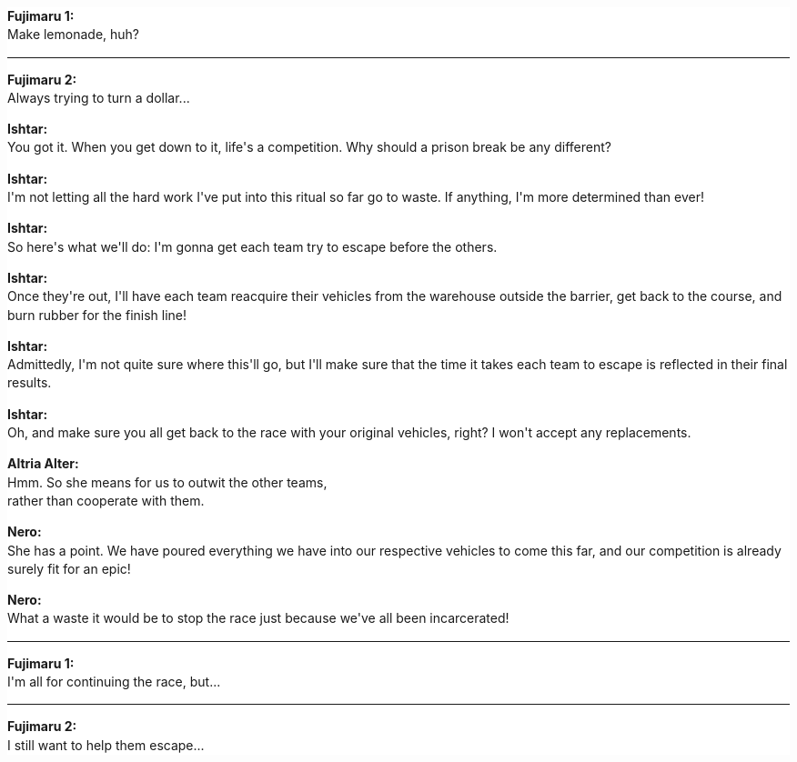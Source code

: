 **Fujimaru 1:**   
Make lemonade, huh?  
  
---  
  
**Fujimaru 2:**   
Always trying to turn a dollar...  
   
  
   
**Ishtar:**   
You got it. When you get down to it, life's a competition. Why should a prison break be any different?  
  
   
**Ishtar:**   
I'm not letting all the hard work I've put into this ritual so far go to waste. If anything, I'm more determined than ever!  
  
   
**Ishtar:**   
So here's what we'll do: I'm gonna get each team try to escape before the others.  
  
   
**Ishtar:**   
Once they're out, I'll have each team reacquire their vehicles from the warehouse outside the barrier, get back to the course, and burn rubber for the finish line!  
  
   
**Ishtar:**   
Admittedly, I'm not quite sure where this'll go, but I'll make sure that the time it takes each team to escape is reflected in their final results.  
  
   
**Ishtar:**   
Oh, and make sure you all get back to the race with your original vehicles, right? I won't accept any replacements.  
  
   
**Altria Alter:**   
Hmm. So she means for us to outwit the other teams,  
rather than cooperate with them.  
  
   
**Nero:**   
She has a point. We have poured everything we have into our respective vehicles to come this far, and our competition is already surely fit for an epic!  
  
   
**Nero:**   
What a waste it would be to stop the race just because we've all been incarcerated!  
  
   
---  
  
**Fujimaru 1:**   
I'm all for continuing the race, but...  
  
---  
  
**Fujimaru 2:**   
I still want to help them escape...  
  